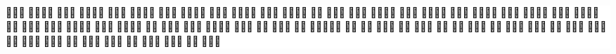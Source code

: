 🧑🏿‍🦽
🧑🏿‍🦽‍➡️
👨🏿‍🦽
👨🏿‍🦽‍➡️
👩🏿‍🦼
👩🏿‍🦼‍➡️
🧑🏿‍🦼
🧑🏿‍🦼‍➡️
👨🏿‍🦼
👨🏿‍🦼‍➡️
🚶🏿‍♀️
🚶🏿‍♀️‍➡️
🚶🏿
🚶🏿‍➡️
🚶🏿‍♂️
🚶🏿‍♂️‍➡️
👩🏿‍🦯
👩🏿‍🦯‍➡️
🧑🏿‍🦯
🧑🏿‍🦯‍➡️
👨🏿‍🦯
👨🏿‍🦯‍➡️
🧎🏿‍♀️
🧎🏿‍♀️‍➡️
🧎🏿
🧎🏿‍➡️
🧎🏿‍♂️
🧎🏿‍♂️‍➡️
🏃🏿‍♀️
🏃🏿‍♀️‍➡️
🏃🏿
🏃🏿‍➡️
🏃🏿‍♂️
🏃🏿‍♂️‍➡️
🧍🏿‍♀️
🧍🏿
🧍🏿‍♂️
👭🏿
🧑🏿‍🤝‍🧑🏿
👬🏿
👫🏿
🧗🏿‍♀️
🧗🏿
🧗🏿‍♂️
🏇🏿
🏂🏿
🏌🏿‍♀️
🏌🏿
🏌🏿‍♂️
🏄🏿‍♀️
🏄🏿
🏄🏿‍♂️
🚣🏿‍♀️
🚣🏿
🚣🏿‍♂️
🏊🏿‍♀️
🏊🏿
🏊🏿‍♂️
⛹🏿‍♀️
⛹🏿
⛹🏿‍♂️
🏋🏿‍♀️
🏋🏿
🏋🏿‍♂️